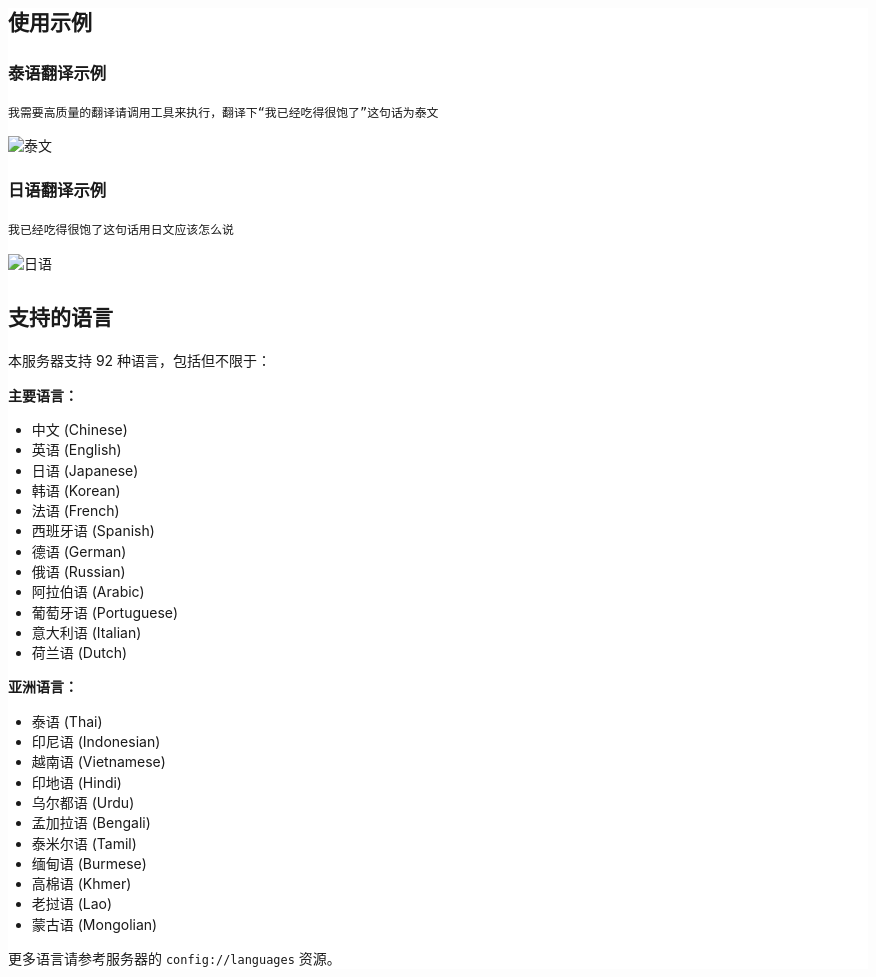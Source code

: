 ## 使用示例

### **泰语翻译示例**

```
我需要高质量的翻译请调用工具来执行，翻译下“我已经吃得很饱了”这句话为泰文
```

![泰文](https://testmodelscope.tos-cn-beijing.volces.com/thai.png)

### **日语翻译示例**

```
我已经吃得很饱了这句话用日文应该怎么说
```

![日语](https://testmodelscope.tos-cn-beijing.volces.com/jpan.png)

## 支持的语言

本服务器支持 92 种语言，包括但不限于：

**主要语言：**

- 中文 (Chinese)
- 英语 (English)
- 日语 (Japanese)
- 韩语 (Korean)
- 法语 (French)
- 西班牙语 (Spanish)
- 德语 (German)
- 俄语 (Russian)
- 阿拉伯语 (Arabic)
- 葡萄牙语 (Portuguese)
- 意大利语 (Italian)
- 荷兰语 (Dutch)

**亚洲语言：**

- 泰语 (Thai)
- 印尼语 (Indonesian)
- 越南语 (Vietnamese)
- 印地语 (Hindi)
- 乌尔都语 (Urdu)
- 孟加拉语 (Bengali)
- 泰米尔语 (Tamil)
- 缅甸语 (Burmese)
- 高棉语 (Khmer)
- 老挝语 (Lao)
- 蒙古语 (Mongolian)

更多语言请参考服务器的 `config://languages` 资源。
